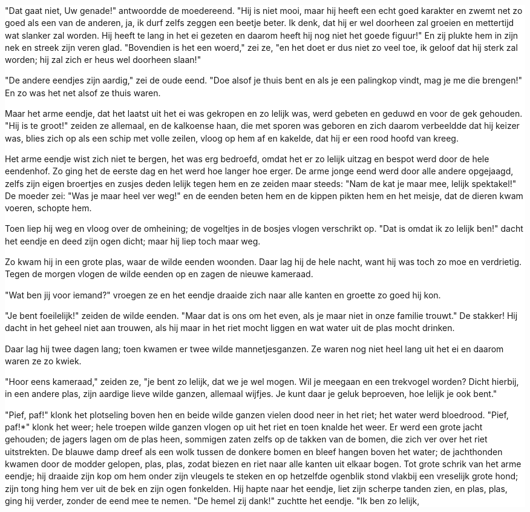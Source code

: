 "Dat gaat niet, Uw genade!" antwoordde de moedereend. "Hij is niet
mooi, maar hij heeft een echt goed karakter en zwemt net zo goed als een
van de anderen, ja, ik durf zelfs zeggen een beetje beter. Ik denk, dat
hij er wel doorheen zal groeien en mettertijd wat slanker zal worden.
Hij heeft te lang in het ei gezeten en daarom heeft hij nog niet het
goede figuur!" En zij plukte hem in zijn nek en streek zijn veren glad.
"Bovendien is het een woerd," zei ze, "en het doet er dus niet zo
veel toe, ik geloof dat hij sterk zal worden; hij zal zich er heus wel
doorheen slaan!"

"De andere eendjes zijn aardig," zei de oude eend. "Doe alsof je
thuis bent en als je een palingkop vindt, mag je me die brengen!" En zo
was het net alsof ze thuis waren.

Maar het arme eendje, dat het laatst uit het ei was gekropen en zo
lelijk was, werd gebeten en geduwd en voor de gek gehouden. "Hij is te
groot!" zeiden ze allemaal, en de kalkoense haan, die met sporen was
geboren en zich daarom verbeeldde dat hij keizer was, blies zich op als
een schip met volle zeilen, vloog op hem af en kakelde, dat hij er een
rood hoofd van kreeg.

Het arme eendje wist zich niet te bergen, het was erg bedroefd, omdat
het er zo lelijk uitzag en bespot werd door de hele eendenhof. Zo ging
het de eerste dag en het werd hoe langer hoe erger. De arme jonge eend
werd door alle andere opgejaagd, zelfs zijn eigen broertjes en zusjes
deden lelijk tegen hem en ze zeiden maar steeds: "Nam de kat je maar
mee, lelijk spektakel!" De moeder zei: "Was je maar heel ver weg!" en
de eenden beten hem en de kippen pikten hem en het meisje, dat de dieren
kwam voeren, schopte hem.

Toen liep hij weg en vloog over de omheining; de vogeltjes in de bosjes
vlogen verschrikt op. "Dat is omdat ik zo lelijk ben!" dacht het
eendje en deed zijn ogen dicht; maar hij liep toch maar weg.

Zo kwam hij in een grote plas, waar de wilde eenden woonden. Daar lag
hij de hele nacht, want hij was toch zo moe en verdrietig. Tegen de
morgen vlogen de wilde eenden op en zagen de nieuwe kameraad.

"Wat ben jij voor iemand?" vroegen ze en het eendje draaide zich naar
alle kanten en groette zo goed hij kon.

"Je bent foeilelijk!" zeiden de wilde eenden. "Maar dat is ons om het
even, als je maar niet in onze familie trouwt." De stakker! Hij dacht
in het geheel niet aan trouwen, als hij maar in het riet mocht liggen en
wat water uit de plas mocht drinken.

Daar lag hij twee dagen lang; toen kwamen er twee wilde mannetjesganzen.
Ze waren nog niet heel lang uit het ei en daarom waren ze zo kwiek.

"Hoor eens kameraad," zeiden ze, "je bent zo lelijk, dat we je wel
mogen. Wil je meegaan en een trekvogel worden? Dicht hierbij, in een
andere plas, zijn aardige lieve wilde ganzen, allemaal wijfjes. Je kunt
daar je geluk beproeven, hoe lelijk je ook bent."

"Pief, paf!" klonk het plotseling boven hen en beide wilde ganzen
vielen dood neer in het riet; het water werd bloedrood. "Pief, paf!*"
klonk het weer; hele troepen wilde ganzen vlogen op uit het riet en toen
knalde het weer. Er werd een grote jacht gehouden; de jagers lagen om de
plas heen, sommigen zaten zelfs op de takken van de bomen, die zich ver
over het riet uitstrekten. De blauwe damp dreef als een wolk tussen de
donkere bomen en bleef hangen boven het water; de jachthonden kwamen
door de modder gelopen, plas, plas, zodat biezen en riet naar alle
kanten uit elkaar bogen. Tot grote schrik van het arme eendje; hij
draaide zijn kop om hem onder zijn vleugels te steken en op hetzelfde
ogenblik stond vlakbij een vreselijk grote hond; zijn tong hing hem ver
uit de bek en zijn ogen fonkelden. Hij hapte naar het eendje, liet zijn
scherpe tanden zien, en plas, plas, ging hij verder, zonder de eend mee
te nemen. "De hemel zij dank!" zuchtte het eendje. "Ik ben zo lelijk,